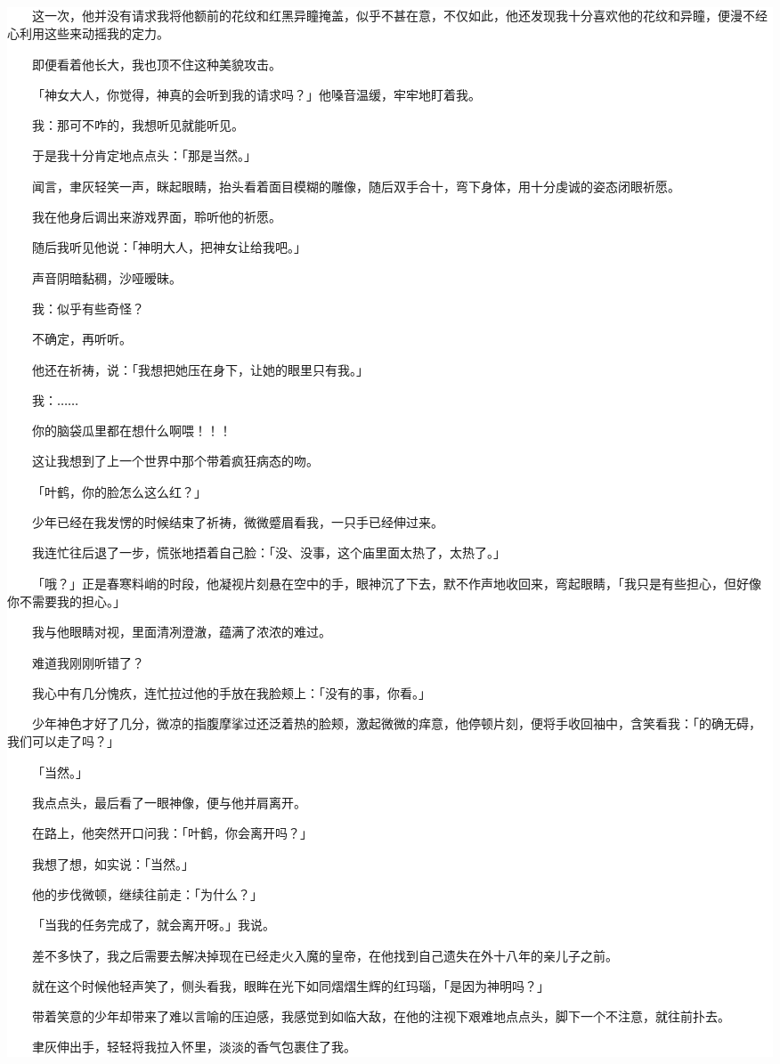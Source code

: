 &emsp;&emsp;这一次，他并没有请求我将他额前的花纹和红黑异瞳掩盖，似乎不甚在意，不仅如此，他还发现我十分喜欢他的花纹和异瞳，便漫不经心利用这些来动摇我的定力。  
  
&emsp;&emsp;即便看着他长大，我也顶不住这种美貌攻击。  
  
&emsp;&emsp;「神女大人，你觉得，神真的会听到我的请求吗？」他嗓音温缓，牢牢地盯着我。  
  
&emsp;&emsp;我：那可不咋的，我想听见就能听见。  
  
&emsp;&emsp;于是我十分肯定地点点头：「那是当然。」  
  
&emsp;&emsp;闻言，聿灰轻笑一声，眯起眼睛，抬头看着面目模糊的雕像，随后双手合十，弯下身体，用十分虔诚的姿态闭眼祈愿。  
  
&emsp;&emsp;我在他身后调出来游戏界面，聆听他的祈愿。  
  
&emsp;&emsp;随后我听见他说：「神明大人，把神女让给我吧。」  
  
&emsp;&emsp;声音阴暗黏稠，沙哑暧昧。  
  
&emsp;&emsp;我：似乎有些奇怪？  
  
&emsp;&emsp;不确定，再听听。  
  
&emsp;&emsp;他还在祈祷，说：「我想把她压在身下，让她的眼里只有我。」  
  
&emsp;&emsp;我：……  
  
&emsp;&emsp;你的脑袋瓜里都在想什么啊喂！！！  
  
&emsp;&emsp;这让我想到了上一个世界中那个带着疯狂病态的吻。  
  
&emsp;&emsp;「叶鹤，你的脸怎么这么红？」  
  
&emsp;&emsp;少年已经在我发愣的时候结束了祈祷，微微蹙眉看我，一只手已经伸过来。  
  
&emsp;&emsp;我连忙往后退了一步，慌张地捂着自己脸：「没、没事，这个庙里面太热了，太热了。」  
  
&emsp;&emsp;「哦？」正是春寒料峭的时段，他凝视片刻悬在空中的手，眼神沉了下去，默不作声地收回来，弯起眼睛，「我只是有些担心，但好像你不需要我的担心。」  
  
&emsp;&emsp;我与他眼睛对视，里面清冽澄澈，蕴满了浓浓的难过。  
  
&emsp;&emsp;难道我刚刚听错了？  
  
&emsp;&emsp;我心中有几分愧疚，连忙拉过他的手放在我脸颊上：「没有的事，你看。」  
  
&emsp;&emsp;少年神色才好了几分，微凉的指腹摩挲过还泛着热的脸颊，激起微微的痒意，他停顿片刻，便将手收回袖中，含笑看我：「的确无碍，我们可以走了吗？」  
  
&emsp;&emsp;「当然。」  
  
&emsp;&emsp;我点点头，最后看了一眼神像，便与他并肩离开。  
  
&emsp;&emsp;在路上，他突然开口问我：「叶鹤，你会离开吗？」  
  
&emsp;&emsp;我想了想，如实说：「当然。」  
  
&emsp;&emsp;他的步伐微顿，继续往前走：「为什么？」  
  
&emsp;&emsp;「当我的任务完成了，就会离开呀。」我说。  
  
&emsp;&emsp;差不多快了，我之后需要去解决掉现在已经走火入魔的皇帝，在他找到自己遗失在外十八年的亲儿子之前。  
  
&emsp;&emsp;就在这个时候他轻声笑了，侧头看我，眼眸在光下如同熠熠生辉的红玛瑙，「是因为神明吗？」  
  
&emsp;&emsp;带着笑意的少年却带来了难以言喻的压迫感，我感觉到如临大敌，在他的注视下艰难地点点头，脚下一个不注意，就往前扑去。  
  
&emsp;&emsp;聿灰伸出手，轻轻将我拉入怀里，淡淡的香气包裹住了我。  
  